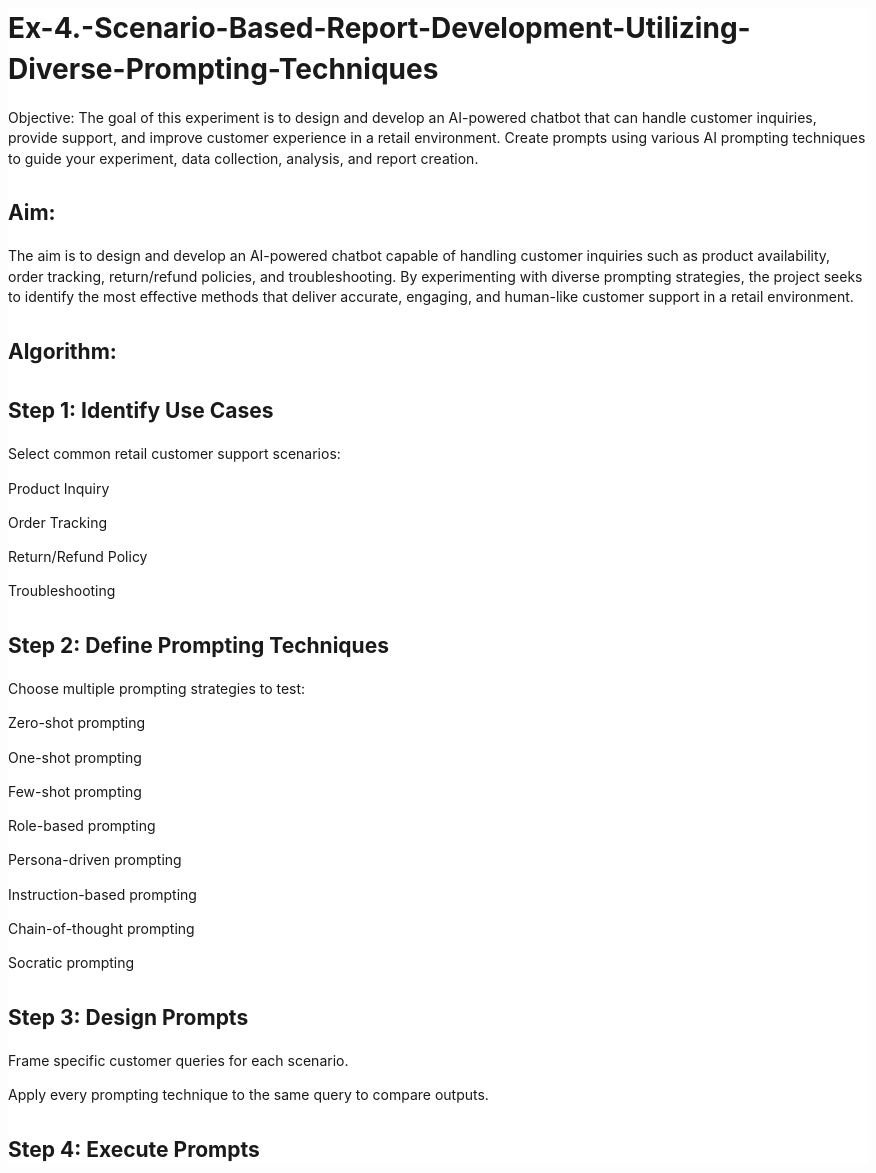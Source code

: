 # Ex-4.-Scenario-Based-Report-Development-Utilizing-Diverse-Prompting-Techniques
Objective: The goal of this experiment is to design and develop an AI-powered chatbot that can handle customer inquiries, provide support, and improve customer experience in a retail environment. Create prompts using various AI prompting techniques to guide your experiment, data collection, analysis, and report creation.
## Aim: 
The aim is to design and develop an AI-powered chatbot capable of handling customer inquiries such as product availability, order tracking, return/refund policies, and troubleshooting. By experimenting with diverse prompting strategies, the project seeks to identify the most effective methods that deliver accurate, engaging, and human-like customer support in a retail environment.
## Algorithm: 
## Step 1: Identify Use Cases

Select common retail customer support scenarios:

Product Inquiry

Order Tracking

Return/Refund Policy

Troubleshooting

## Step 2: Define Prompting Techniques

Choose multiple prompting strategies to test:

Zero-shot prompting

One-shot prompting

Few-shot prompting

Role-based prompting

Persona-driven prompting

Instruction-based prompting

Chain-of-thought prompting

Socratic prompting

## Step 3: Design Prompts

Frame specific customer queries for each scenario.

Apply every prompting technique to the same query to compare outputs.

## Step 4: Execute Prompts
